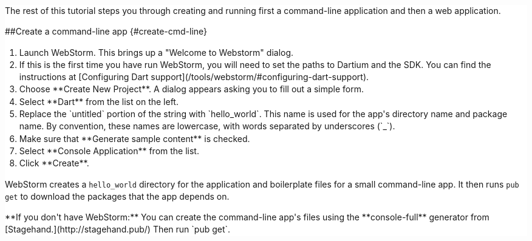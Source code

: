 The rest of this tutorial steps you through
creating and running first a command-line application
and then a web application.

##Create a command-line app {#create-cmd-line}

<ol>
<li markdown="1">
Launch WebStorm. This brings up a "Welcome to Webstorm" dialog.
</li>

<li markdown="1">
If this is the first time you have run WebStorm, you will
need to set the paths to Dartium and the SDK.
You can find the instructions at
[Configuring Dart support](/tools/webstorm/#configuring-dart-support).
</li>

<li markdown="1">
Choose **Create New Project**.
A dialog appears asking you to fill out a simple form.
</li>

<li markdown="1">
Select **Dart** from the list on the left.
</li>

<li markdown="1">
Replace the `untitled` portion of the string with `hello_world`.
This name is used for the app's directory name and package name.
By convention, these names are lowercase, with words
separated by underscores (`_`).
</li>

<li markdown="1">
Make sure that **Generate sample content** is checked.
</li>

<li markdown="1">
Select **Console Application** from the list.
</li>

<li markdown="1">
Click **Create**.
</li>
</ol>

WebStorm creates a `hello_world` directory for the application
and boilerplate files for a small command-line app.
It then runs `pub get` to download the packages that the app depends on.

<aside class="alert alert-info" markdown="1">
**If you don't have WebStorm:**
You can create the command-line app's files
using the **console-full** generator from
[Stagehand.](http://stagehand.pub/)
Then run `pub get`.
</aside>
